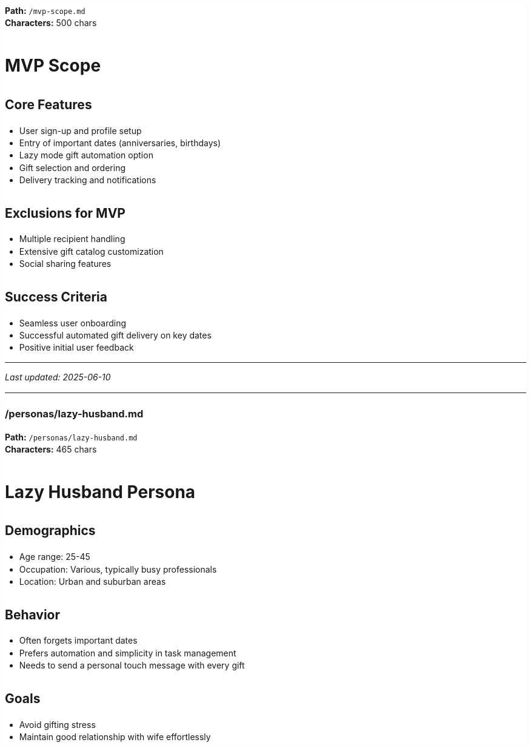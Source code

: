 **Path:** `/mvp-scope.md`  
**Characters:** 500 chars  

# MVP Scope

## Core Features
- User sign-up and profile setup
- Entry of important dates (anniversaries, birthdays)
- Lazy mode gift automation option
- Gift selection and ordering
- Delivery tracking and notifications

## Exclusions for MVP
- Multiple recipient handling
- Extensive gift catalog customization
- Social sharing features

## Success Criteria
- Seamless user onboarding
- Successful automated gift delivery on key dates
- Positive initial user feedback

---
*Last updated: 2025-06-10*

---

### /personas/lazy-husband.md

**Path:** `/personas/lazy-husband.md`  
**Characters:** 465 chars  

# Lazy Husband Persona

## Demographics
- Age range: 25-45
- Occupation: Various, typically busy professionals
- Location: Urban and suburban areas

## Behavior
- Often forgets important dates
- Prefers automation and simplicity in task management
- Needs to send a personal touch message with every gift

## Goals
- Avoid gifting stress
- Maintain good relationship with wife effortlessly
